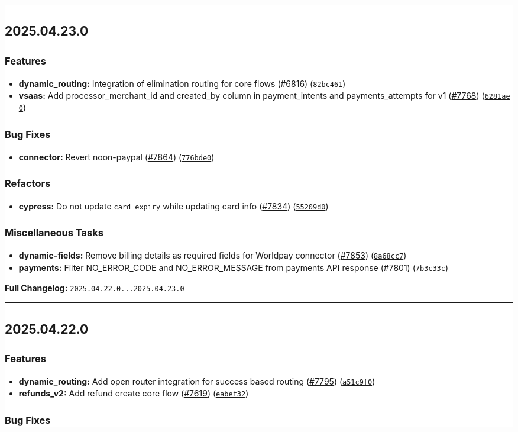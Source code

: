 
- - -

## 2025.04.23.0

### Features

- **dynamic_routing:** Integration of elimination routing for core flows ([#6816](https://github.com/juspay/hyperswitch/pull/6816)) ([`82bc461`](https://github.com/juspay/hyperswitch/commit/82bc46166b6157c43116e97a4b9bda8ecfd6285c))
- **vsaas:** Add processor_merchant_id and created_by column in payment_intents and payments_attempts for v1 ([#7768](https://github.com/juspay/hyperswitch/pull/7768)) ([`6281ae0`](https://github.com/juspay/hyperswitch/commit/6281ae067aa8d09000c6370693417c8d4c22d919))

### Bug Fixes

- **connector:** Revert noon-paypal ([#7864](https://github.com/juspay/hyperswitch/pull/7864)) ([`776bde0`](https://github.com/juspay/hyperswitch/commit/776bde00efce8be35e0c63c1bdc6215921babddf))

### Refactors

- **cypress:** Do not update `card_expiry` while updating card info ([#7834](https://github.com/juspay/hyperswitch/pull/7834)) ([`55209d0`](https://github.com/juspay/hyperswitch/commit/55209d004dcb0532ca717eb91ed1c4abef4d3fd5))

### Miscellaneous Tasks

- **dynamic-fields:** Remove billing details as required fields for Worldpay connector ([#7853](https://github.com/juspay/hyperswitch/pull/7853)) ([`8a68cc7`](https://github.com/juspay/hyperswitch/commit/8a68cc7c6bd8f6f98fbe22a6940ef6b45f562874))
- **payments:** Filter NO_ERROR_CODE and NO_ERROR_MESSAGE from payments API response ([#7801](https://github.com/juspay/hyperswitch/pull/7801)) ([`7b3c33c`](https://github.com/juspay/hyperswitch/commit/7b3c33c81c8f896847a3a0bb0ead90a6a67f8e61))

**Full Changelog:** [`2025.04.22.0...2025.04.23.0`](https://github.com/juspay/hyperswitch/compare/2025.04.22.0...2025.04.23.0)


- - -

## 2025.04.22.0

### Features

- **dynamic_routing:** Add open router integration for success based routing ([#7795](https://github.com/juspay/hyperswitch/pull/7795)) ([`a51c9f0`](https://github.com/juspay/hyperswitch/commit/a51c9f039ffc02f4880a301d8453d98dc90df1e1))
- **refunds_v2:** Add refund create core flow ([#7619](https://github.com/juspay/hyperswitch/pull/7619)) ([`eabef32`](https://github.com/juspay/hyperswitch/commit/eabef328c665cfbaf953a5eb15bd15484c62dcf7))

### Bug Fixes
